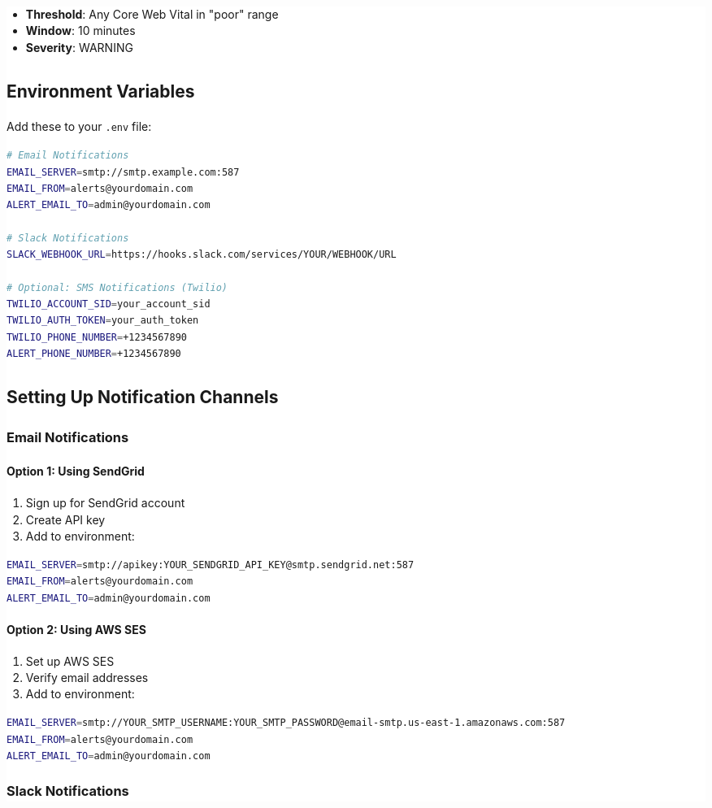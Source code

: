 - **Threshold**: Any Core Web Vital in "poor" range
- **Window**: 10 minutes
- **Severity**: WARNING

## Environment Variables

Add these to your `.env` file:

```bash
# Email Notifications
EMAIL_SERVER=smtp://smtp.example.com:587
EMAIL_FROM=alerts@yourdomain.com
ALERT_EMAIL_TO=admin@yourdomain.com

# Slack Notifications
SLACK_WEBHOOK_URL=https://hooks.slack.com/services/YOUR/WEBHOOK/URL

# Optional: SMS Notifications (Twilio)
TWILIO_ACCOUNT_SID=your_account_sid
TWILIO_AUTH_TOKEN=your_auth_token
TWILIO_PHONE_NUMBER=+1234567890
ALERT_PHONE_NUMBER=+1234567890
```

## Setting Up Notification Channels

### Email Notifications

#### Option 1: Using SendGrid

1. Sign up for SendGrid account
2. Create API key
3. Add to environment:

```bash
EMAIL_SERVER=smtp://apikey:YOUR_SENDGRID_API_KEY@smtp.sendgrid.net:587
EMAIL_FROM=alerts@yourdomain.com
ALERT_EMAIL_TO=admin@yourdomain.com
```

#### Option 2: Using AWS SES

1. Set up AWS SES
2. Verify email addresses
3. Add to environment:

```bash
EMAIL_SERVER=smtp://YOUR_SMTP_USERNAME:YOUR_SMTP_PASSWORD@email-smtp.us-east-1.amazonaws.com:587
EMAIL_FROM=alerts@yourdomain.com
ALERT_EMAIL_TO=admin@yourdomain.com
```

### Slack Notifications

